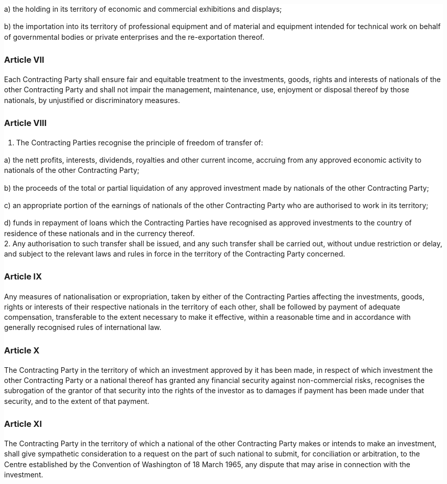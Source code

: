 a) the holding in its territory of economic and commercial exhibitions and displays;  

b) the importation into its territory of professional equipment and of material and equipment intended for technical work on behalf of governmental bodies or private enterprises and the re-exportation thereof.    

### Article  VII  

Each Contracting Party shall ensure fair and equitable treatment to the investments, goods, rights and interests of nationals of the other Contracting Party and shall not impair the management, maintenance, use, enjoyment or disposal thereof by those nationals, by unjustified or discriminatory measures.  

### Article  VIII  

1.  The Contracting Parties recognise the principle of freedom of transfer of: 

a) the nett profits, interests, dividends, royalties and other current income, accruing from any approved economic activity to nationals of the other Contracting Party;  

b) the proceeds of the total or partial liquidation of any approved investment made by nationals of the other Contracting Party;  

c) an appropriate portion of the earnings of nationals of the other Contracting Party who are authorised to work in its territory;  

d) funds in repayment of loans which the Contracting Parties have recognised as approved investments to the country of residence of these nationals and in the currency thereof.     
2.  Any authorisation to such transfer shall be issued, and any such transfer shall be carried out, without undue restriction or delay, and subject to the relevant laws and rules in force in the territory of the Contracting Party concerned.   

### Article  IX  

Any measures of nationalisation or expropriation, taken by either of the Contracting Parties affecting the investments, goods, rights or interests of their respective nationals in the territory of each other, shall be followed by payment of adequate compensation, transferable to the extent necessary to make it effective, within a reasonable time and in accordance with generally recognised rules of international law.  

### Article  X  

The Contracting Party in the territory of which an investment approved by it has been made, in respect of which investment the other Contracting Party or a national thereof has granted any financial security against non-commercial risks, recognises the subrogation of the grantor of that security into the rights of the investor as to damages if payment has been made under that security, and to the extent of that payment.  

### Article  XI  

The Contracting Party in the territory of which a national of the other Contracting Party makes or intends to make an investment, shall give sympathetic consideration to a request on the part of such national to submit, for conciliation or arbitration, to the Centre established by the Convention of Washington of 18 March 1965, any dispute that may arise in connection with the investment.  
